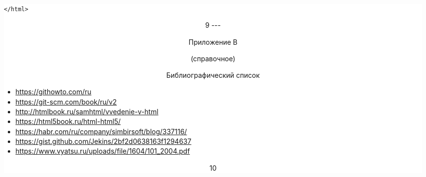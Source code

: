     </html>

<p align = center>9
---

<p align = center>Приложение В

<p align = center>(справочное)

<p align = center>Библиографический список

- <https://githowto.com/ru> 
- <https://git-scm.com/book/ru/v2> 
- <http://htmlbook.ru/samhtml/vvedenie-v-html> 
- <https://html5book.ru/html-html5/> 
- <https://habr.com/ru/company/simbirsoft/blog/337116/> 
- <https://gist.github.com/Jekins/2bf2d0638163f1294637> 
- <https://www.vyatsu.ru/uploads/file/1604/101_2004.pdf>

<p align = center>10


